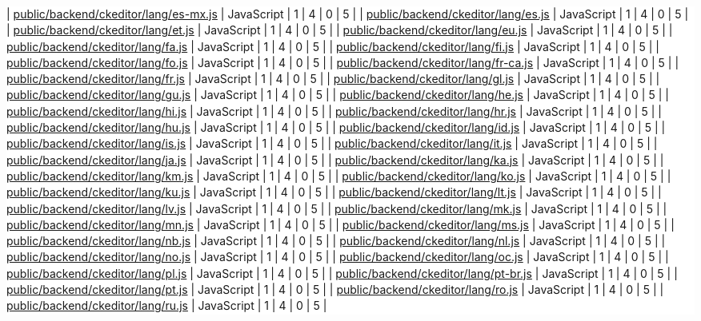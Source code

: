 | [public/backend/ckeditor/lang/es-mx.js](/public/backend/ckeditor/lang/es-mx.js) | JavaScript | 1 | 4 | 0 | 5 |
| [public/backend/ckeditor/lang/es.js](/public/backend/ckeditor/lang/es.js) | JavaScript | 1 | 4 | 0 | 5 |
| [public/backend/ckeditor/lang/et.js](/public/backend/ckeditor/lang/et.js) | JavaScript | 1 | 4 | 0 | 5 |
| [public/backend/ckeditor/lang/eu.js](/public/backend/ckeditor/lang/eu.js) | JavaScript | 1 | 4 | 0 | 5 |
| [public/backend/ckeditor/lang/fa.js](/public/backend/ckeditor/lang/fa.js) | JavaScript | 1 | 4 | 0 | 5 |
| [public/backend/ckeditor/lang/fi.js](/public/backend/ckeditor/lang/fi.js) | JavaScript | 1 | 4 | 0 | 5 |
| [public/backend/ckeditor/lang/fo.js](/public/backend/ckeditor/lang/fo.js) | JavaScript | 1 | 4 | 0 | 5 |
| [public/backend/ckeditor/lang/fr-ca.js](/public/backend/ckeditor/lang/fr-ca.js) | JavaScript | 1 | 4 | 0 | 5 |
| [public/backend/ckeditor/lang/fr.js](/public/backend/ckeditor/lang/fr.js) | JavaScript | 1 | 4 | 0 | 5 |
| [public/backend/ckeditor/lang/gl.js](/public/backend/ckeditor/lang/gl.js) | JavaScript | 1 | 4 | 0 | 5 |
| [public/backend/ckeditor/lang/gu.js](/public/backend/ckeditor/lang/gu.js) | JavaScript | 1 | 4 | 0 | 5 |
| [public/backend/ckeditor/lang/he.js](/public/backend/ckeditor/lang/he.js) | JavaScript | 1 | 4 | 0 | 5 |
| [public/backend/ckeditor/lang/hi.js](/public/backend/ckeditor/lang/hi.js) | JavaScript | 1 | 4 | 0 | 5 |
| [public/backend/ckeditor/lang/hr.js](/public/backend/ckeditor/lang/hr.js) | JavaScript | 1 | 4 | 0 | 5 |
| [public/backend/ckeditor/lang/hu.js](/public/backend/ckeditor/lang/hu.js) | JavaScript | 1 | 4 | 0 | 5 |
| [public/backend/ckeditor/lang/id.js](/public/backend/ckeditor/lang/id.js) | JavaScript | 1 | 4 | 0 | 5 |
| [public/backend/ckeditor/lang/is.js](/public/backend/ckeditor/lang/is.js) | JavaScript | 1 | 4 | 0 | 5 |
| [public/backend/ckeditor/lang/it.js](/public/backend/ckeditor/lang/it.js) | JavaScript | 1 | 4 | 0 | 5 |
| [public/backend/ckeditor/lang/ja.js](/public/backend/ckeditor/lang/ja.js) | JavaScript | 1 | 4 | 0 | 5 |
| [public/backend/ckeditor/lang/ka.js](/public/backend/ckeditor/lang/ka.js) | JavaScript | 1 | 4 | 0 | 5 |
| [public/backend/ckeditor/lang/km.js](/public/backend/ckeditor/lang/km.js) | JavaScript | 1 | 4 | 0 | 5 |
| [public/backend/ckeditor/lang/ko.js](/public/backend/ckeditor/lang/ko.js) | JavaScript | 1 | 4 | 0 | 5 |
| [public/backend/ckeditor/lang/ku.js](/public/backend/ckeditor/lang/ku.js) | JavaScript | 1 | 4 | 0 | 5 |
| [public/backend/ckeditor/lang/lt.js](/public/backend/ckeditor/lang/lt.js) | JavaScript | 1 | 4 | 0 | 5 |
| [public/backend/ckeditor/lang/lv.js](/public/backend/ckeditor/lang/lv.js) | JavaScript | 1 | 4 | 0 | 5 |
| [public/backend/ckeditor/lang/mk.js](/public/backend/ckeditor/lang/mk.js) | JavaScript | 1 | 4 | 0 | 5 |
| [public/backend/ckeditor/lang/mn.js](/public/backend/ckeditor/lang/mn.js) | JavaScript | 1 | 4 | 0 | 5 |
| [public/backend/ckeditor/lang/ms.js](/public/backend/ckeditor/lang/ms.js) | JavaScript | 1 | 4 | 0 | 5 |
| [public/backend/ckeditor/lang/nb.js](/public/backend/ckeditor/lang/nb.js) | JavaScript | 1 | 4 | 0 | 5 |
| [public/backend/ckeditor/lang/nl.js](/public/backend/ckeditor/lang/nl.js) | JavaScript | 1 | 4 | 0 | 5 |
| [public/backend/ckeditor/lang/no.js](/public/backend/ckeditor/lang/no.js) | JavaScript | 1 | 4 | 0 | 5 |
| [public/backend/ckeditor/lang/oc.js](/public/backend/ckeditor/lang/oc.js) | JavaScript | 1 | 4 | 0 | 5 |
| [public/backend/ckeditor/lang/pl.js](/public/backend/ckeditor/lang/pl.js) | JavaScript | 1 | 4 | 0 | 5 |
| [public/backend/ckeditor/lang/pt-br.js](/public/backend/ckeditor/lang/pt-br.js) | JavaScript | 1 | 4 | 0 | 5 |
| [public/backend/ckeditor/lang/pt.js](/public/backend/ckeditor/lang/pt.js) | JavaScript | 1 | 4 | 0 | 5 |
| [public/backend/ckeditor/lang/ro.js](/public/backend/ckeditor/lang/ro.js) | JavaScript | 1 | 4 | 0 | 5 |
| [public/backend/ckeditor/lang/ru.js](/public/backend/ckeditor/lang/ru.js) | JavaScript | 1 | 4 | 0 | 5 |